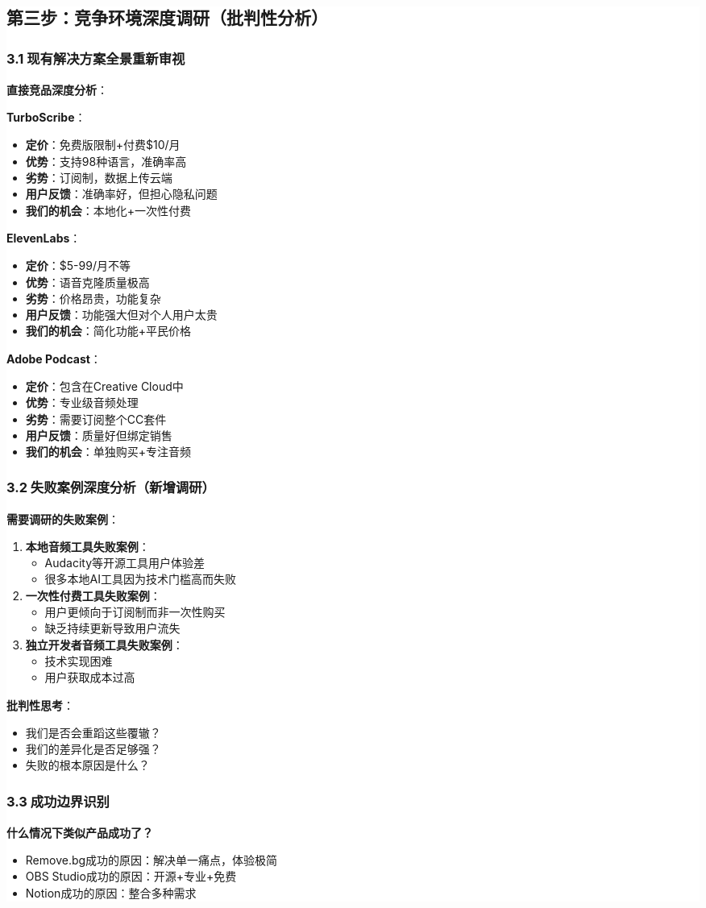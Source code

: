 
## 第三步：竞争环境深度调研（批判性分析）

### 3.1 现有解决方案全景重新审视

**直接竞品深度分析**：

**TurboScribe**：
- **定价**：免费版限制+付费$10/月
- **优势**：支持98种语言，准确率高
- **劣势**：订阅制，数据上传云端
- **用户反馈**：准确率好，但担心隐私问题
- **我们的机会**：本地化+一次性付费

**ElevenLabs**：
- **定价**：$5-99/月不等
- **优势**：语音克隆质量极高
- **劣势**：价格昂贵，功能复杂
- **用户反馈**：功能强大但对个人用户太贵
- **我们的机会**：简化功能+平民价格

**Adobe Podcast**：
- **定价**：包含在Creative Cloud中
- **优势**：专业级音频处理
- **劣势**：需要订阅整个CC套件
- **用户反馈**：质量好但绑定销售
- **我们的机会**：单独购买+专注音频

### 3.2 失败案例深度分析（新增调研）

**需要调研的失败案例**：
1. **本地音频工具失败案例**：
   - Audacity等开源工具用户体验差
   - 很多本地AI工具因为技术门槛高而失败
2. **一次性付费工具失败案例**：
   - 用户更倾向于订阅制而非一次性购买
   - 缺乏持续更新导致用户流失
3. **独立开发者音频工具失败案例**：
   - 技术实现困难
   - 用户获取成本过高

**批判性思考**：
- 我们是否会重蹈这些覆辙？
- 我们的差异化是否足够强？
- 失败的根本原因是什么？

### 3.3 成功边界识别

**什么情况下类似产品成功了？**
- Remove.bg成功的原因：解决单一痛点，体验极简
- OBS Studio成功的原因：开源+专业+免费
- Notion成功的原因：整合多种需求

